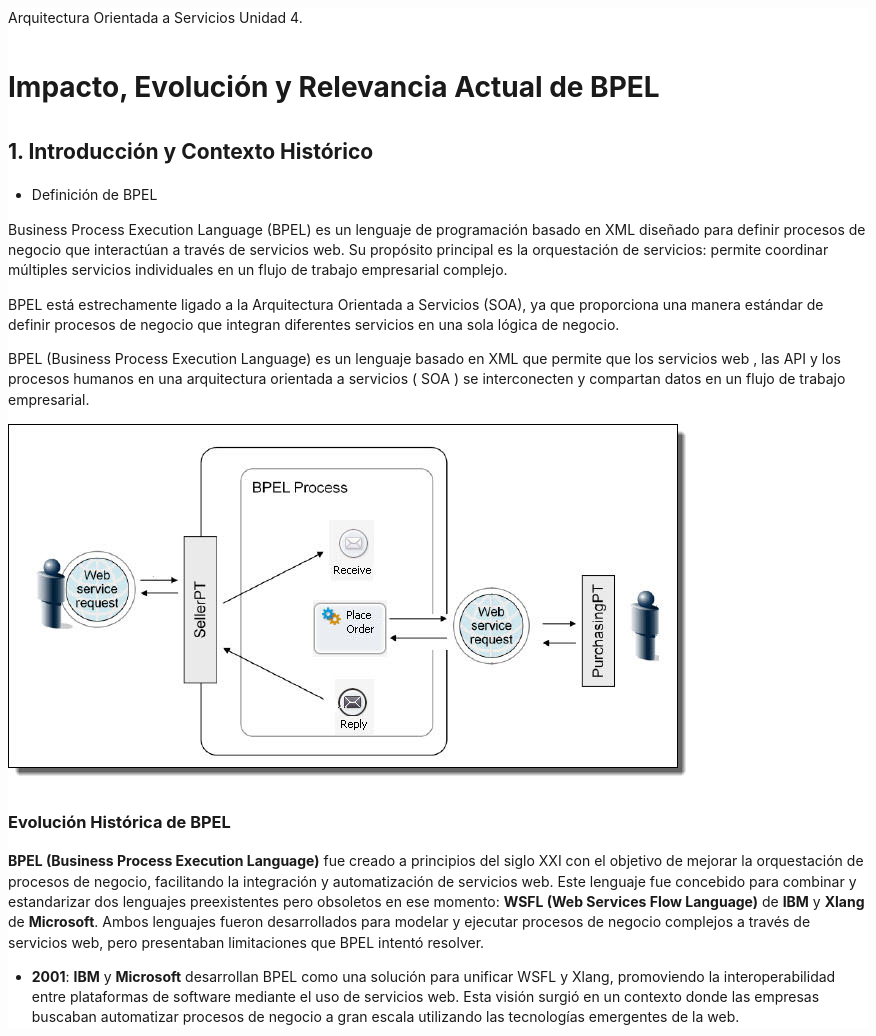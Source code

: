 Arquitectura Orientada a Servicios Unidad 4. 
# Impacto, Evolución y Relevancia Actual de BPEL

## 1. Introducción y Contexto Histórico
- Definición de BPEL

Business Process Execution Language (BPEL) es un lenguaje de programación basado en XML diseñado para definir procesos de negocio que interactúan a través de servicios web. Su propósito principal es la orquestación de servicios: permite coordinar múltiples servicios individuales en un flujo de trabajo empresarial complejo.

BPEL está estrechamente ligado a la Arquitectura Orientada a Servicios (SOA), ya que proporciona una manera estándar de definir procesos de negocio que integran diferentes servicios en una sola lógica de negocio.

BPEL (Business Process Execution Language) es un lenguaje basado en XML que permite que los servicios web , las API y los procesos humanos en una arquitectura orientada a servicios ( SOA ) se interconecten y compartan datos en un flujo de trabajo empresarial.

![Proceso BPEL](BPEL.jpg)

### Evolución Histórica de BPEL

**BPEL (Business Process Execution Language)** fue creado a principios del siglo XXI con el objetivo de mejorar la orquestación de procesos de negocio, facilitando la integración y automatización de servicios web. Este lenguaje fue concebido para combinar y estandarizar dos lenguajes preexistentes pero obsoletos en ese momento: **WSFL (Web Services Flow Language)** de **IBM** y **Xlang** de **Microsoft**. Ambos lenguajes fueron desarrollados para modelar y ejecutar procesos de negocio complejos a través de servicios web, pero presentaban limitaciones que BPEL intentó resolver.

- **2001**: **IBM** y **Microsoft** desarrollan BPEL como una solución para unificar WSFL y Xlang, promoviendo la interoperabilidad entre plataformas de software mediante el uso de servicios web. Esta visión surgió en un contexto donde las empresas buscaban automatizar procesos de negocio a gran escala utilizando las tecnologías emergentes de la web.
  